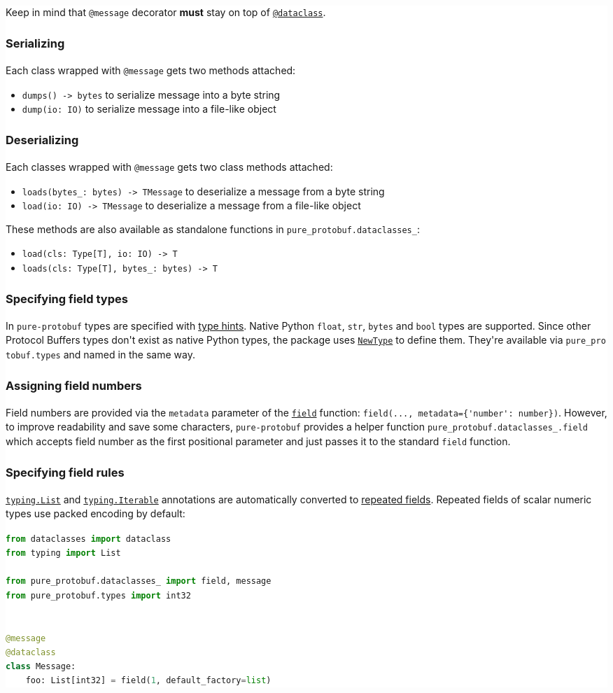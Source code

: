Keep in mind that `@message` decorator **must** stay on top of [`@dataclass`](https://docs.python.org/3/library/dataclasses.html#dataclasses.dataclass).

### Serializing

Each class wrapped with `@message` gets two methods attached:
- `dumps() -> bytes` to serialize message into a byte string
- `dump(io: IO)` to serialize message into a file-like object

### Deserializing

Each classes wrapped with `@message` gets two class methods attached:
- `loads(bytes_: bytes) -> TMessage` to deserialize a message from a byte string
- `load(io: IO) -> TMessage` to deserialize a message from a file-like object

These methods are also available as standalone functions in `pure_protobuf.dataclasses_`:
- `load(cls: Type[T], io: IO) -> T`
- `loads(cls: Type[T], bytes_: bytes) -> T`

### Specifying field types

In `pure-protobuf` types are specified with [type hints](https://www.python.org/dev/peps/pep-0484/). Native Python `float`, `str`, `bytes` and `bool` types are supported. Since other Protocol Buffers types don't exist as native Python types, the package uses [`NewType`](https://docs.python.org/3/library/typing.html#newtype) to define them. They're available via `pure_protobuf.types` and named in the same way.

### Assigning field numbers

Field numbers are provided via the `metadata` parameter of the [`field`](https://docs.python.org/3/library/dataclasses.html#dataclasses.field) function: `field(..., metadata={'number': number})`. However, to improve readability and save some characters, `pure-protobuf` provides a helper function `pure_protobuf.dataclasses_.field` which accepts field number as the first positional parameter and just passes it to the standard `field` function.

### Specifying field rules

[`typing.List`](https://docs.python.org/3/library/typing.html#typing.List) and [`typing.Iterable`](https://docs.python.org/3/library/typing.html#typing.Iterable) annotations are automatically converted to [repeated fields](https://developers.google.com/protocol-buffers/docs/proto3#specifying-field-rules). Repeated fields of scalar numeric types use packed encoding by default:

```python
from dataclasses import dataclass
from typing import List

from pure_protobuf.dataclasses_ import field, message
from pure_protobuf.types import int32


@message
@dataclass
class Message:
    foo: List[int32] = field(1, default_factory=list)
```
